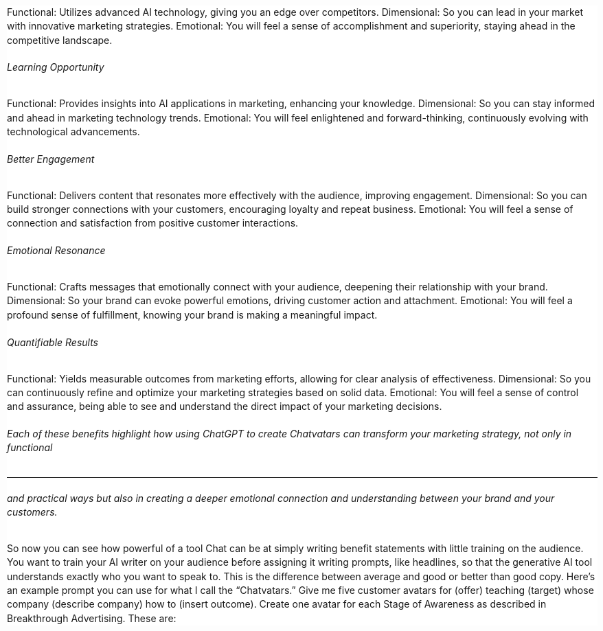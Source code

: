 Functional: Utilizes advanced AI technology, giving you an edge over competitors.
Dimensional: So you can lead in your market with innovative marketing strategies.
Emotional: You will feel a sense of accomplishment and superiority, staying ahead
in the competitive landscape.

###### Learning Opportunity

Functional: Provides insights into AI applications in marketing, enhancing your
knowledge.
Dimensional: So you can stay informed and ahead in marketing technology trends.
Emotional: You will feel enlightened and forward-thinking, continuously evolving
with technological advancements.

###### Better Engagement

Functional: Delivers content that resonates more effectively with the audience,
improving engagement.
Dimensional: So you can build stronger connections with your customers,
encouraging loyalty and repeat business.
Emotional: You will feel a sense of connection and satisfaction from positive
customer interactions.

###### Emotional Resonance

Functional: Crafts messages that emotionally connect with your audience,
deepening their relationship with your brand.
Dimensional: So your brand can evoke powerful emotions, driving customer action
and attachment.
Emotional: You will feel a profound sense of fulfillment, knowing your brand is
making a meaningful impact.

###### Quantifiable Results

Functional: Yields measurable outcomes from marketing efforts, allowing for clear
analysis of effectiveness.
Dimensional: So you can continuously refine and optimize your marketing
strategies based on solid data.
Emotional: You will feel a sense of control and assurance, being able to see and
understand the direct impact of your marketing decisions.

###### Each of these benefits highlight how using ChatGPT to create Chatvatars can transform your marketing strategy, not only in functional

-----

###### and practical ways but also in creating a deeper emotional connection and understanding between your brand and your customers.
 So now you can see how powerful of a tool Chat can be at simply writing benefit statements with little training on the audience. You want to train your AI writer on your audience before assigning it writing prompts, like headlines, so that the generative AI tool understands exactly who you want to speak to. This is the difference between average and good or better than good copy. Here’s an example prompt you can use for what I call the “Chatvatars.”
 Give me five customer avatars for (offer) teaching (target) whose company (describe company) how to (insert outcome).
 Create one avatar for each Stage of Awareness as described in Breakthrough Advertising.
 These are:
